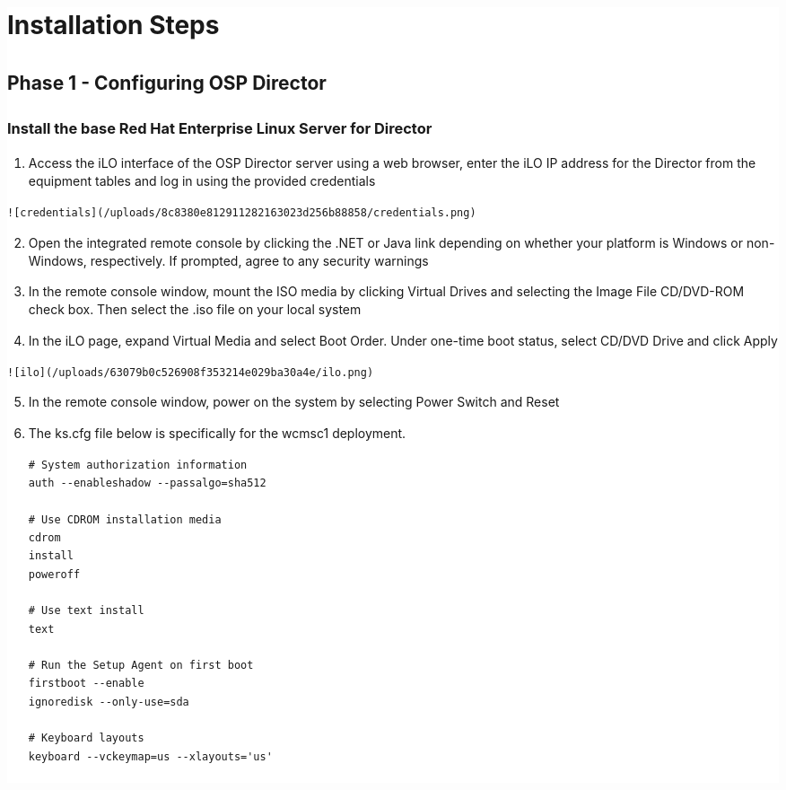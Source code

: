 
# Installation Steps
## Phase 1 - Configuring OSP Director 
### Install the base Red Hat Enterprise Linux Server for Director


  1. Access the iLO interface of the OSP Director server using a web browser, enter the iLO IP address for the Director from the equipment tables and log in using the provided credentials

	![credentials](/uploads/8c8380e812911282163023d256b88858/credentials.png)

  2. Open the integrated remote console by clicking the .NET or Java link depending on whether your platform is Windows or non-Windows, respectively. If prompted, agree to any security warnings


  3. In the remote console window, mount the ISO media by clicking Virtual Drives and selecting the Image File CD/DVD-ROM check box. Then select the .iso file on your local system 


  4. In the iLO page, expand Virtual Media and select Boot Order. Under one-time boot status, select CD/DVD Drive and click Apply

	![ilo](/uploads/63079b0c526908f353214e029ba30a4e/ilo.png)

  5. In the remote console window, power on the system by selecting Power Switch and Reset


  6. The ks.cfg file below is specifically for the wcmsc1 deployment.
		
		```
		# System authorization information
		auth --enableshadow --passalgo=sha512
		
		# Use CDROM installation media
		cdrom
		install
		poweroff
		
		# Use text install
		text
		
		# Run the Setup Agent on first boot
		firstboot --enable
		ignoredisk --only-use=sda
		
		# Keyboard layouts
		keyboard --vckeymap=us --xlayouts='us'
		